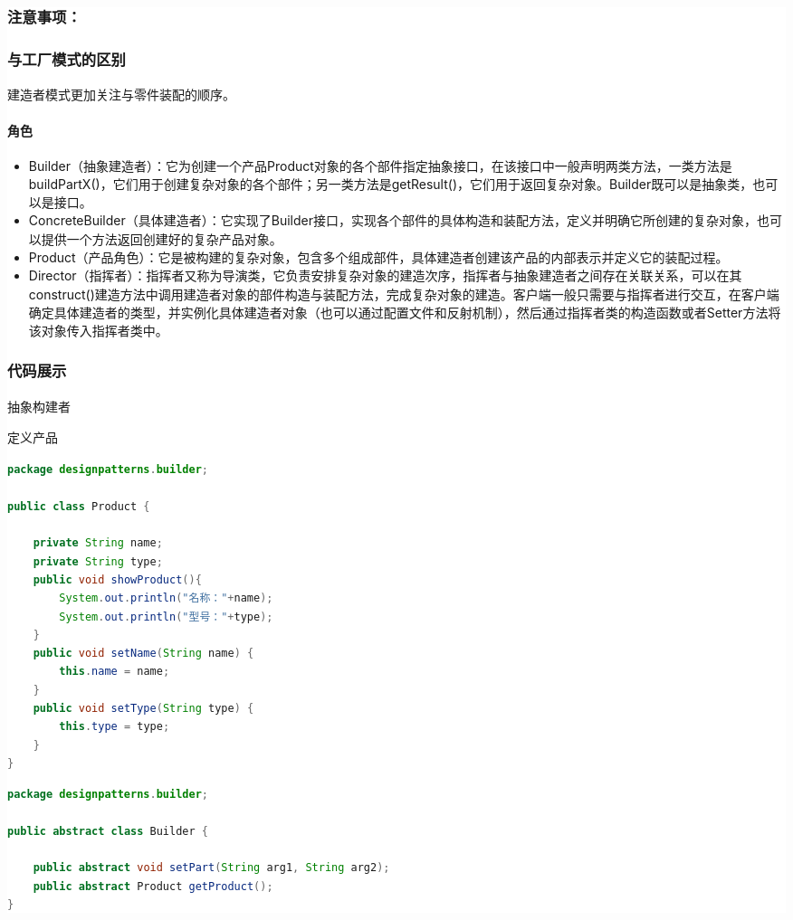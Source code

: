### 注意事项：

### 与工厂模式的区别

建造者模式更加关注与零件装配的顺序。

#### 角色
* Builder（抽象建造者）：它为创建一个产品Product对象的各个部件指定抽象接口，在该接口中一般声明两类方法，一类方法是buildPartX()，它们用于创建复杂对象的各个部件；另一类方法是getResult()，它们用于返回复杂对象。Builder既可以是抽象类，也可以是接口。
* ConcreteBuilder（具体建造者）：它实现了Builder接口，实现各个部件的具体构造和装配方法，定义并明确它所创建的复杂对象，也可以提供一个方法返回创建好的复杂产品对象。
* Product（产品角色）：它是被构建的复杂对象，包含多个组成部件，具体建造者创建该产品的内部表示并定义它的装配过程。
* Director（指挥者）：指挥者又称为导演类，它负责安排复杂对象的建造次序，指挥者与抽象建造者之间存在关联关系，可以在其construct()建造方法中调用建造者对象的部件构造与装配方法，完成复杂对象的建造。客户端一般只需要与指挥者进行交互，在客户端确定具体建造者的类型，并实例化具体建造者对象（也可以通过配置文件和反射机制），然后通过指挥者类的构造函数或者Setter方法将该对象传入指挥者类中。

### 代码展示

抽象构建者

定义产品

```java
package designpatterns.builder;

public class Product {

    private String name;
    private String type;
    public void showProduct(){
        System.out.println("名称："+name);
        System.out.println("型号："+type);
    }
    public void setName(String name) {
        this.name = name;
    }
    public void setType(String type) {
        this.type = type;
    }
}

```

```java
package designpatterns.builder;

public abstract class Builder {

    public abstract void setPart(String arg1, String arg2);
    public abstract Product getProduct();
}

```
